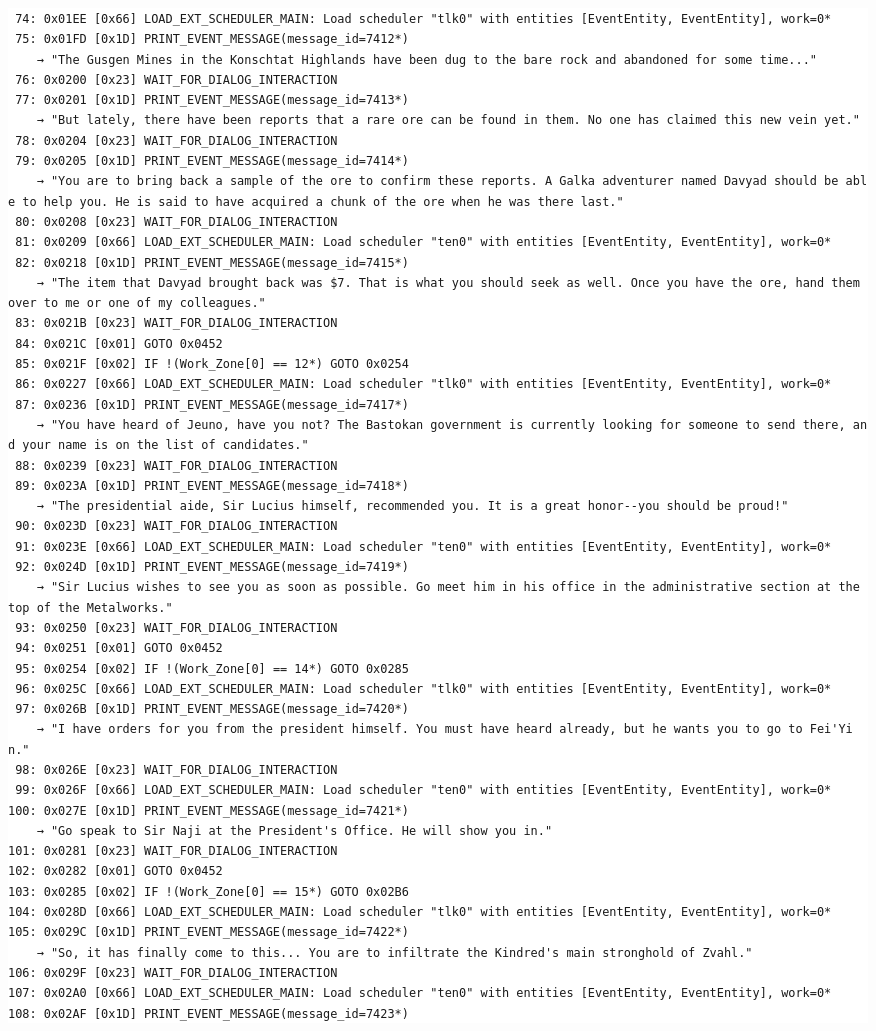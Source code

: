 ```
 74: 0x01EE [0x66] LOAD_EXT_SCHEDULER_MAIN: Load scheduler "tlk0" with entities [EventEntity, EventEntity], work=0*
 75: 0x01FD [0x1D] PRINT_EVENT_MESSAGE(message_id=7412*)
    → "The Gusgen Mines in the Konschtat Highlands have been dug to the bare rock and abandoned for some time..."
 76: 0x0200 [0x23] WAIT_FOR_DIALOG_INTERACTION
 77: 0x0201 [0x1D] PRINT_EVENT_MESSAGE(message_id=7413*)
    → "But lately, there have been reports that a rare ore can be found in them. No one has claimed this new vein yet."
 78: 0x0204 [0x23] WAIT_FOR_DIALOG_INTERACTION
 79: 0x0205 [0x1D] PRINT_EVENT_MESSAGE(message_id=7414*)
    → "You are to bring back a sample of the ore to confirm these reports. A Galka adventurer named Davyad should be able to help you. He is said to have acquired a chunk of the ore when he was there last."
 80: 0x0208 [0x23] WAIT_FOR_DIALOG_INTERACTION
 81: 0x0209 [0x66] LOAD_EXT_SCHEDULER_MAIN: Load scheduler "ten0" with entities [EventEntity, EventEntity], work=0*
 82: 0x0218 [0x1D] PRINT_EVENT_MESSAGE(message_id=7415*)
    → "The item that Davyad brought back was $7. That is what you should seek as well. Once you have the ore, hand them over to me or one of my colleagues."
 83: 0x021B [0x23] WAIT_FOR_DIALOG_INTERACTION
 84: 0x021C [0x01] GOTO 0x0452
 85: 0x021F [0x02] IF !(Work_Zone[0] == 12*) GOTO 0x0254
 86: 0x0227 [0x66] LOAD_EXT_SCHEDULER_MAIN: Load scheduler "tlk0" with entities [EventEntity, EventEntity], work=0*
 87: 0x0236 [0x1D] PRINT_EVENT_MESSAGE(message_id=7417*)
    → "You have heard of Jeuno, have you not? The Bastokan government is currently looking for someone to send there, and your name is on the list of candidates."
 88: 0x0239 [0x23] WAIT_FOR_DIALOG_INTERACTION
 89: 0x023A [0x1D] PRINT_EVENT_MESSAGE(message_id=7418*)
    → "The presidential aide, Sir Lucius himself, recommended you. It is a great honor--you should be proud!"
 90: 0x023D [0x23] WAIT_FOR_DIALOG_INTERACTION
 91: 0x023E [0x66] LOAD_EXT_SCHEDULER_MAIN: Load scheduler "ten0" with entities [EventEntity, EventEntity], work=0*
 92: 0x024D [0x1D] PRINT_EVENT_MESSAGE(message_id=7419*)
    → "Sir Lucius wishes to see you as soon as possible. Go meet him in his office in the administrative section at the top of the Metalworks."
 93: 0x0250 [0x23] WAIT_FOR_DIALOG_INTERACTION
 94: 0x0251 [0x01] GOTO 0x0452
 95: 0x0254 [0x02] IF !(Work_Zone[0] == 14*) GOTO 0x0285
 96: 0x025C [0x66] LOAD_EXT_SCHEDULER_MAIN: Load scheduler "tlk0" with entities [EventEntity, EventEntity], work=0*
 97: 0x026B [0x1D] PRINT_EVENT_MESSAGE(message_id=7420*)
    → "I have orders for you from the president himself. You must have heard already, but he wants you to go to Fei'Yin."
 98: 0x026E [0x23] WAIT_FOR_DIALOG_INTERACTION
 99: 0x026F [0x66] LOAD_EXT_SCHEDULER_MAIN: Load scheduler "ten0" with entities [EventEntity, EventEntity], work=0*
100: 0x027E [0x1D] PRINT_EVENT_MESSAGE(message_id=7421*)
    → "Go speak to Sir Naji at the President's Office. He will show you in."
101: 0x0281 [0x23] WAIT_FOR_DIALOG_INTERACTION
102: 0x0282 [0x01] GOTO 0x0452
103: 0x0285 [0x02] IF !(Work_Zone[0] == 15*) GOTO 0x02B6
104: 0x028D [0x66] LOAD_EXT_SCHEDULER_MAIN: Load scheduler "tlk0" with entities [EventEntity, EventEntity], work=0*
105: 0x029C [0x1D] PRINT_EVENT_MESSAGE(message_id=7422*)
    → "So, it has finally come to this... You are to infiltrate the Kindred's main stronghold of Zvahl."
106: 0x029F [0x23] WAIT_FOR_DIALOG_INTERACTION
107: 0x02A0 [0x66] LOAD_EXT_SCHEDULER_MAIN: Load scheduler "ten0" with entities [EventEntity, EventEntity], work=0*
108: 0x02AF [0x1D] PRINT_EVENT_MESSAGE(message_id=7423*)
```